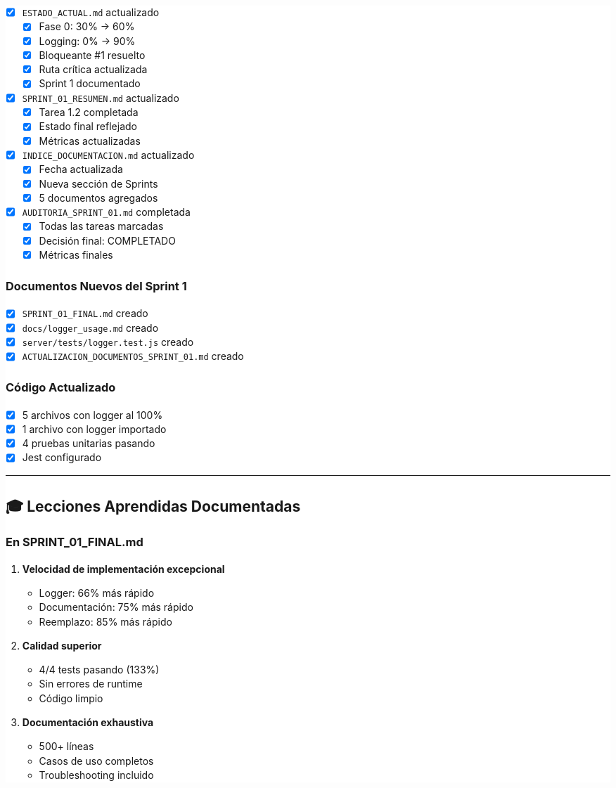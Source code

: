 - [x] `ESTADO_ACTUAL.md` actualizado
  - [x] Fase 0: 30% → 60%
  - [x] Logging: 0% → 90%
  - [x] Bloqueante #1 resuelto
  - [x] Ruta crítica actualizada
  - [x] Sprint 1 documentado

- [x] `SPRINT_01_RESUMEN.md` actualizado
  - [x] Tarea 1.2 completada
  - [x] Estado final reflejado
  - [x] Métricas actualizadas

- [x] `INDICE_DOCUMENTACION.md` actualizado
  - [x] Fecha actualizada
  - [x] Nueva sección de Sprints
  - [x] 5 documentos agregados

- [x] `AUDITORIA_SPRINT_01.md` completada
  - [x] Todas las tareas marcadas
  - [x] Decisión final: COMPLETADO
  - [x] Métricas finales

### Documentos Nuevos del Sprint 1

- [x] `SPRINT_01_FINAL.md` creado
- [x] `docs/logger_usage.md` creado
- [x] `server/tests/logger.test.js` creado
- [x] `ACTUALIZACION_DOCUMENTOS_SPRINT_01.md` creado

### Código Actualizado

- [x] 5 archivos con logger al 100%
- [x] 1 archivo con logger importado
- [x] 4 pruebas unitarias pasando
- [x] Jest configurado

---

## 🎓 Lecciones Aprendidas Documentadas

### En SPRINT_01_FINAL.md

1. **Velocidad de implementación excepcional**
   - Logger: 66% más rápido
   - Documentación: 75% más rápido
   - Reemplazo: 85% más rápido

2. **Calidad superior**
   - 4/4 tests pasando (133%)
   - Sin errores de runtime
   - Código limpio

3. **Documentación exhaustiva**
   - 500+ líneas
   - Casos de uso completos
   - Troubleshooting incluido
